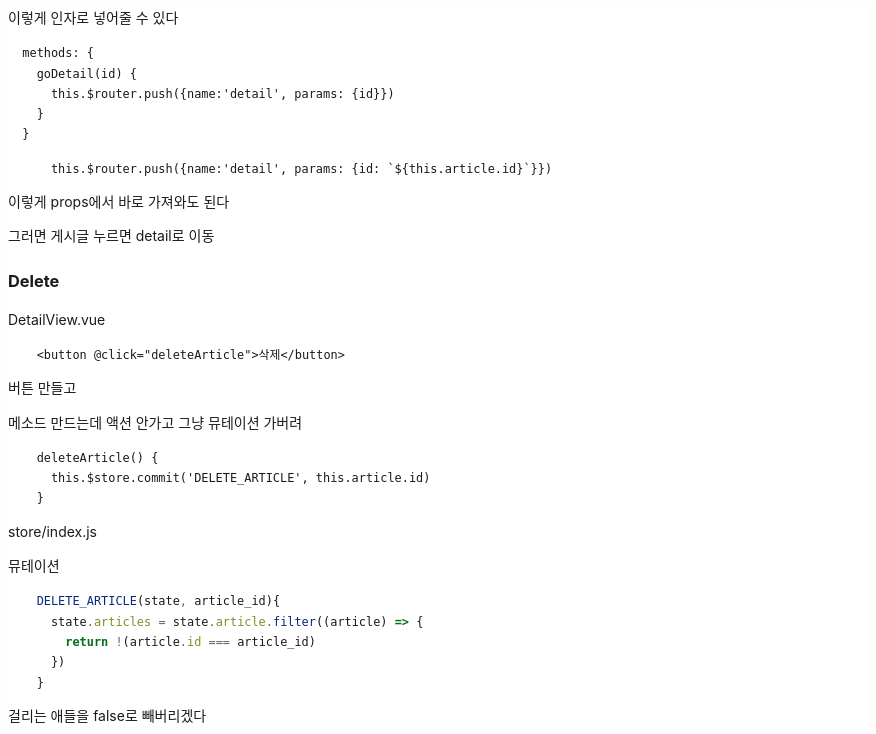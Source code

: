 이렇게 인자로 넣어줄 수 있다

```vue
  methods: {
    goDetail(id) {
      this.$router.push({name:'detail', params: {id}})
    }
  }
```

```vue
      this.$router.push({name:'detail', params: {id: `${this.article.id}`}})
```

이렇게 props에서 바로 가져와도 된다

그러면 게시글 누르면 detail로 이동

### Delete

DetailView.vue

```vue
    <button @click="deleteArticle">삭제</button>
```

버튼 만들고

메소드 만드는데 액션 안가고 그냥 뮤테이션 가버려

```vue
    deleteArticle() {
      this.$store.commit('DELETE_ARTICLE', this.article.id)
    }
```

store/index.js

뮤테이션

```javascript
    DELETE_ARTICLE(state, article_id){
      state.articles = state.article.filter((article) => {
        return !(article.id === article_id)
      })
    }
```

걸리는 애들을 false로 빼버리겠다
